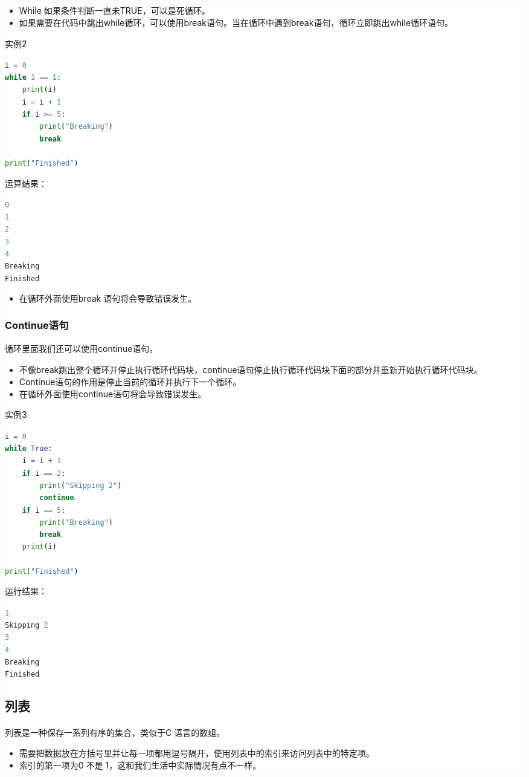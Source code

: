 - While 如果条件判断一直未TRUE，可以是死循环。
- 如果需要在代码中跳出while循环，可以使用break语句。当在循环中遇到break语句，循环立即跳出while循环语句。

实例2
```python
i = 0
while 1 == 1:
    print(i)
    i = i + 1
    if i >= 5:
        print("Breaking")
        break

print("Finished")
```
运算结果：
```python
0
1
2
3
4
Breaking
Finished
```
- 在循环外面使用break 语句将会导致错误发生。

### Continue语句

循环里面我们还可以使用continue语句。

- 不像break跳出整个循环并停止执行循环代码块，continue语句停止执行循环代码块下面的部分并重新开始执行循环代码块。
- Continue语句的作用是停止当前的循环并执行下一个循环。
- 在循环外面使用continue语句将会导致错误发生。

实例3
```python
i = 0
while True:
    i = i + 1
    if i == 2:
        print("Skipping 2")
        continue
    if i == 5:
        print("Breaking")
        break
    print(i)

print("Finished")
```
运行结果：
```python
1
Skipping 2
3
4
Breaking
Finished
```
## 列表
列表是一种保存一系列有序的集合，类似于C 语言的数组。
- 需要把数据放在方括号里并让每一项都用逗号隔开，使用列表中的索引来访问列表中的特定项。
- 索引的第一项为0 不是 1，这和我们生活中实际情况有点不一样。

